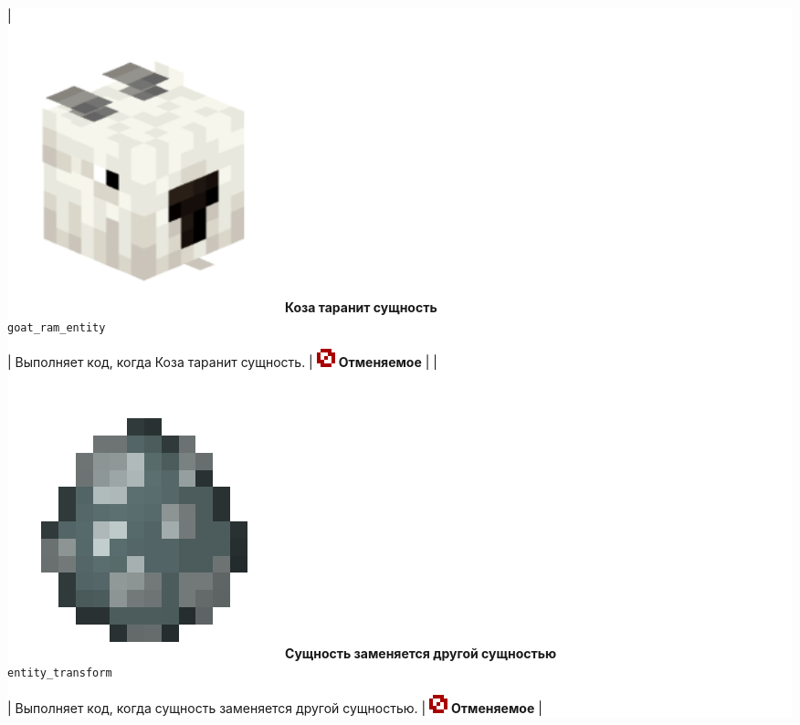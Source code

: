 | <p><img src="../../../.gitbook/assets/goat_head.png" alt="" data-size="line"> <strong>Коза таранит сущность</strong><br><code>goat_ram_entity</code></p>                              | Выполняет код, когда Коза таранит сущность.                                                                          | ![](../../../.gitbook/assets/symbol_red_barrier.png) **Отменяемое**                                    |
| <p><img src="../../../.gitbook/assets/stray_spawn_egg.png" alt="" data-size="line"> <strong>Сущность заменяется другой сущностью</strong><br><code>entity_transform</code></p>        | Выполняет код, когда сущность заменяется другой сущностью.                                                           | ![](../../../.gitbook/assets/symbol_red_barrier.png) **Отменяемое**                                    |
